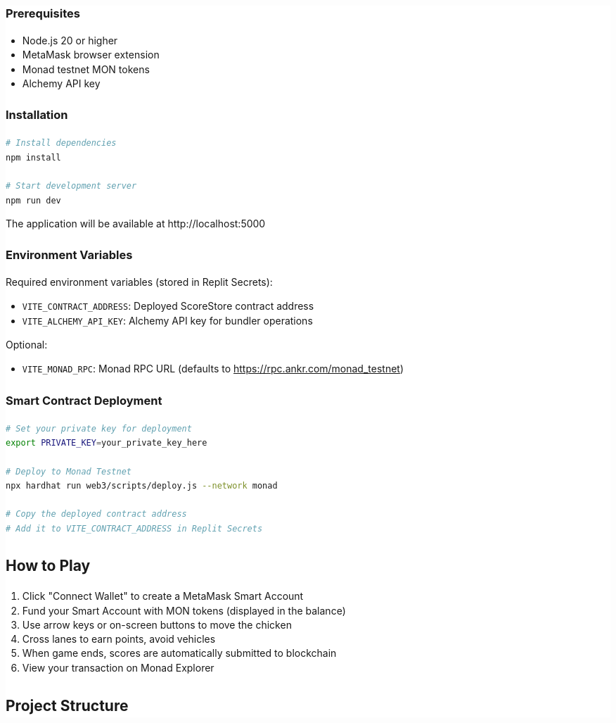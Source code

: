 ### Prerequisites

- Node.js 20 or higher
- MetaMask browser extension
- Monad testnet MON tokens
- Alchemy API key

### Installation

```bash
# Install dependencies
npm install

# Start development server
npm run dev
```

The application will be available at http://localhost:5000

### Environment Variables

Required environment variables (stored in Replit Secrets):

- `VITE_CONTRACT_ADDRESS`: Deployed ScoreStore contract address
- `VITE_ALCHEMY_API_KEY`: Alchemy API key for bundler operations

Optional:
- `VITE_MONAD_RPC`: Monad RPC URL (defaults to https://rpc.ankr.com/monad_testnet)

### Smart Contract Deployment

```bash
# Set your private key for deployment
export PRIVATE_KEY=your_private_key_here

# Deploy to Monad Testnet
npx hardhat run web3/scripts/deploy.js --network monad

# Copy the deployed contract address
# Add it to VITE_CONTRACT_ADDRESS in Replit Secrets
```

## How to Play

1. Click "Connect Wallet" to create a MetaMask Smart Account
2. Fund your Smart Account with MON tokens (displayed in the balance)
3. Use arrow keys or on-screen buttons to move the chicken
4. Cross lanes to earn points, avoid vehicles
5. When game ends, scores are automatically submitted to blockchain
6. View your transaction on Monad Explorer

## Project Structure
